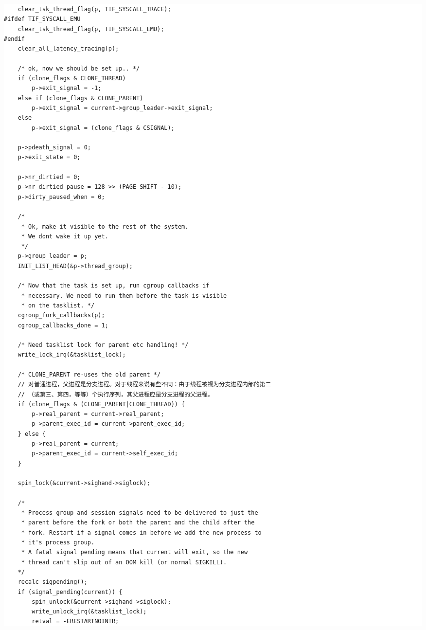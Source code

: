 ```
    clear_tsk_thread_flag(p, TIF_SYSCALL_TRACE);
#ifdef TIF_SYSCALL_EMU
    clear_tsk_thread_flag(p, TIF_SYSCALL_EMU);
#endif
    clear_all_latency_tracing(p);

    /* ok, now we should be set up.. */
    if (clone_flags & CLONE_THREAD)
        p->exit_signal = -1;
    else if (clone_flags & CLONE_PARENT)
        p->exit_signal = current->group_leader->exit_signal;
    else
        p->exit_signal = (clone_flags & CSIGNAL);

    p->pdeath_signal = 0;
    p->exit_state = 0;

    p->nr_dirtied = 0;
    p->nr_dirtied_pause = 128 >> (PAGE_SHIFT - 10);
    p->dirty_paused_when = 0;

    /*
     * Ok, make it visible to the rest of the system.
     * We dont wake it up yet.
     */
    p->group_leader = p;
    INIT_LIST_HEAD(&p->thread_group);

    /* Now that the task is set up, run cgroup callbacks if
     * necessary. We need to run them before the task is visible
     * on the tasklist. */
    cgroup_fork_callbacks(p);
    cgroup_callbacks_done = 1;

    /* Need tasklist lock for parent etc handling! */
    write_lock_irq(&tasklist_lock);

    /* CLONE_PARENT re-uses the old parent */
    // 对普通进程，父进程是分支进程。对于线程来说有些不同：由于线程被视为分支进程内部的第二
    // （或第三、第四，等等）个执行序列，其父进程应是分支进程的父进程。
    if (clone_flags & (CLONE_PARENT|CLONE_THREAD)) {
        p->real_parent = current->real_parent;
        p->parent_exec_id = current->parent_exec_id;
    } else {
        p->real_parent = current;
        p->parent_exec_id = current->self_exec_id;
    }

    spin_lock(&current->sighand->siglock);

    /*
     * Process group and session signals need to be delivered to just the
     * parent before the fork or both the parent and the child after the
     * fork. Restart if a signal comes in before we add the new process to
     * it's process group.
     * A fatal signal pending means that current will exit, so the new
     * thread can't slip out of an OOM kill (or normal SIGKILL).
    */
    recalc_sigpending();
    if (signal_pending(current)) {
        spin_unlock(&current->sighand->siglock);
        write_unlock_irq(&tasklist_lock);
        retval = -ERESTARTNOINTR;
```